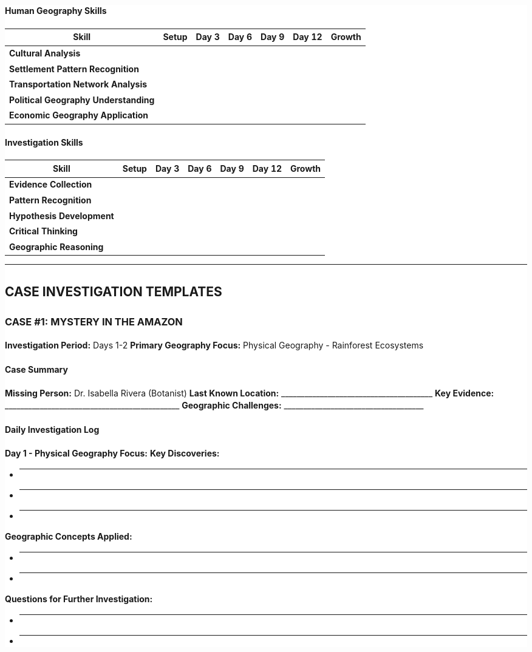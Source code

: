 #### Human Geography Skills
| Skill | Setup | Day 3 | Day 6 | Day 9 | Day 12 | Growth |
|-------|-------|-------|-------|--------|---------|--------|
| **Cultural Analysis** | | | | | | |
| **Settlement Pattern Recognition** | | | | | | |
| **Transportation Network Analysis** | | | | | | |
| **Political Geography Understanding** | | | | | | |
| **Economic Geography Application** | | | | | | |

#### Investigation Skills
| Skill | Setup | Day 3 | Day 6 | Day 9 | Day 12 | Growth |
|-------|-------|-------|-------|--------|---------|--------|
| **Evidence Collection** | | | | | | |
| **Pattern Recognition** | | | | | | |
| **Hypothesis Development** | | | | | | |
| **Critical Thinking** | | | | | | |
| **Geographic Reasoning** | | | | | | |

---

## CASE INVESTIGATION TEMPLATES

### CASE #1: MYSTERY IN THE AMAZON
**Investigation Period:** Days 1-2
**Primary Geography Focus:** Physical Geography - Rainforest Ecosystems

#### Case Summary
**Missing Person:** Dr. Isabella Rivera (Botanist)
**Last Known Location:** _______________________________________
**Key Evidence:** _____________________________________________
**Geographic Challenges:** ____________________________________

#### Daily Investigation Log

**Day 1 - Physical Geography Focus:**
**Key Discoveries:**
- ____________________________________________________
- ____________________________________________________
- ____________________________________________________

**Geographic Concepts Applied:**
- ____________________________________________________
- ____________________________________________________

**Questions for Further Investigation:**
- ____________________________________________________
- ____________________________________________________
